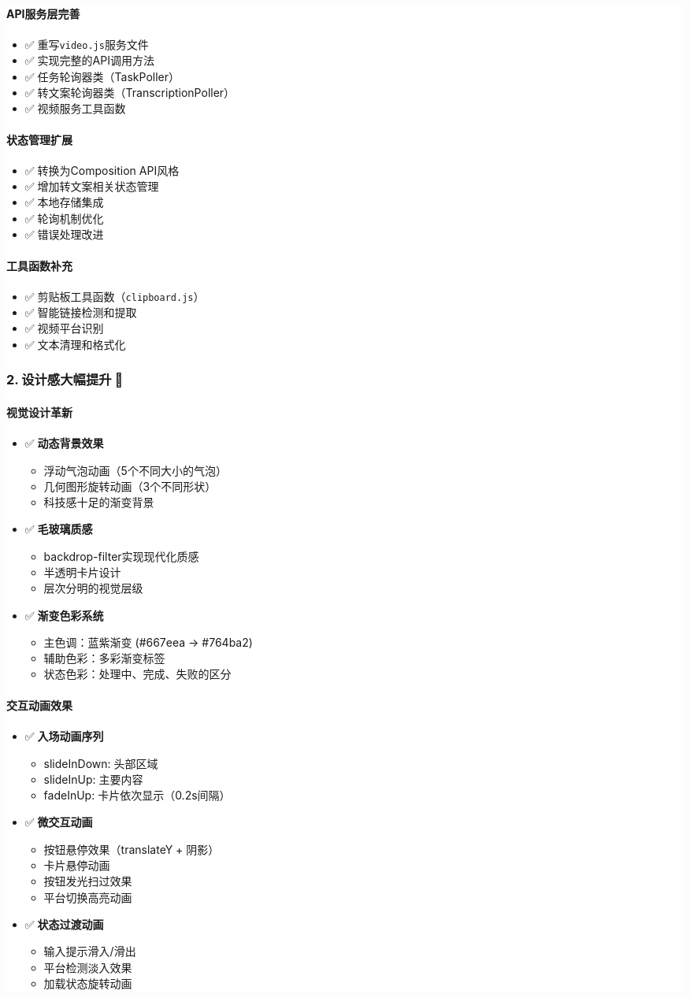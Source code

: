 #### API服务层完善
- ✅ 重写`video.js`服务文件
- ✅ 实现完整的API调用方法
- ✅ 任务轮询器类（TaskPoller）
- ✅ 转文案轮询器类（TranscriptionPoller）
- ✅ 视频服务工具函数

#### 状态管理扩展
- ✅ 转换为Composition API风格
- ✅ 增加转文案相关状态管理
- ✅ 本地存储集成
- ✅ 轮询机制优化
- ✅ 错误处理改进

#### 工具函数补充
- ✅ 剪贴板工具函数（`clipboard.js`）
- ✅ 智能链接检测和提取
- ✅ 视频平台识别
- ✅ 文本清理和格式化

### 2. 设计感大幅提升 🎨

#### 视觉设计革新
- ✅ **动态背景效果**
  - 浮动气泡动画（5个不同大小的气泡）
  - 几何图形旋转动画（3个不同形状）
  - 科技感十足的渐变背景
  
- ✅ **毛玻璃质感**
  - backdrop-filter实现现代化质感
  - 半透明卡片设计
  - 层次分明的视觉层级
  
- ✅ **渐变色彩系统**
  - 主色调：蓝紫渐变 (#667eea → #764ba2)
  - 辅助色彩：多彩渐变标签
  - 状态色彩：处理中、完成、失败的区分

#### 交互动画效果
- ✅ **入场动画序列**
  - slideInDown: 头部区域
  - slideInUp: 主要内容
  - fadeInUp: 卡片依次显示（0.2s间隔）
  
- ✅ **微交互动画**
  - 按钮悬停效果（translateY + 阴影）
  - 卡片悬停动画
  - 按钮发光扫过效果
  - 平台切换高亮动画
  
- ✅ **状态过渡动画**
  - 输入提示滑入/滑出
  - 平台检测淡入效果
  - 加载状态旋转动画
